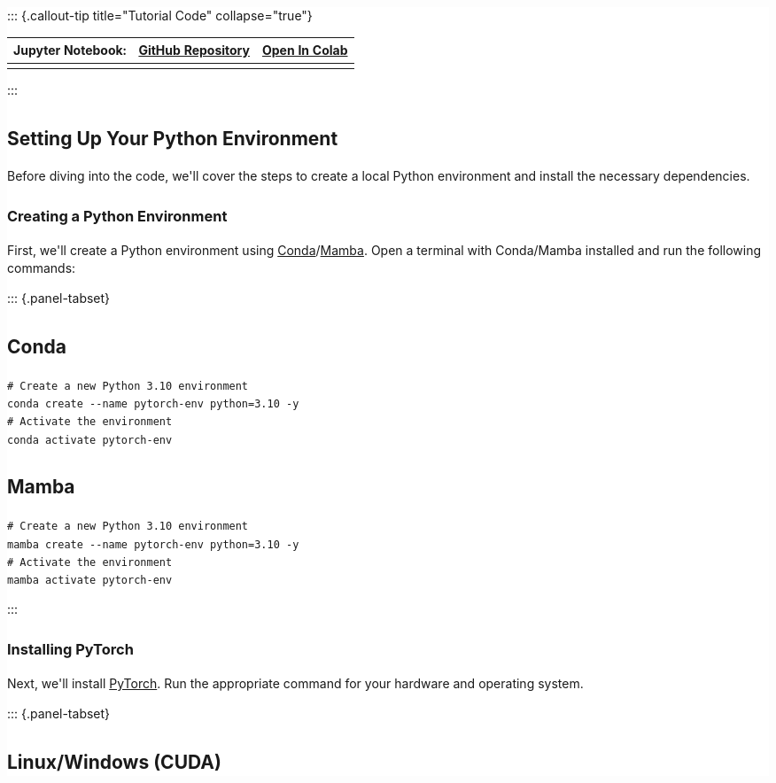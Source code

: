 ::: {.callout-tip title="Tutorial Code" collapse="true"}

| Jupyter Notebook: | [GitHub Repository](https://github.com/cj-mills/torchvision-annotation-tutorials/blob/main/notebooks/cvat/torchvision-cvat-keypoint-annotations.ipynb) | [Open In Colab](https://colab.research.google.com/github/cj-mills/torchvision-annotation-tutorials/blob/main/notebooks/cvat/torchvision-cvat-keypoint-annotations.ipynb) |
| ----------------- | ------------------------------------------------------------ | ------------------------------------------------------------ |
|                   |                                                              |                                                              |



:::



## Setting Up Your Python Environment

Before diving into the code, we'll cover the steps to create a local Python environment and install the necessary dependencies.



### Creating a Python Environment

First, we'll create a Python environment using [Conda](https://docs.conda.io/en/latest/)/[Mamba](https://mamba.readthedocs.io/en/latest/). Open a terminal with Conda/Mamba installed and run the following commands:



::: {.panel-tabset}
## Conda

``` {.bash}
# Create a new Python 3.10 environment
conda create --name pytorch-env python=3.10 -y
# Activate the environment
conda activate pytorch-env
```

## Mamba

``` {.bash}
# Create a new Python 3.10 environment
mamba create --name pytorch-env python=3.10 -y
# Activate the environment
mamba activate pytorch-env
```

:::





### Installing PyTorch

Next, we'll install [PyTorch](https://pytorch.org/). Run the appropriate command for your hardware and operating system.

::: {.panel-tabset}
## Linux/Windows (CUDA)
